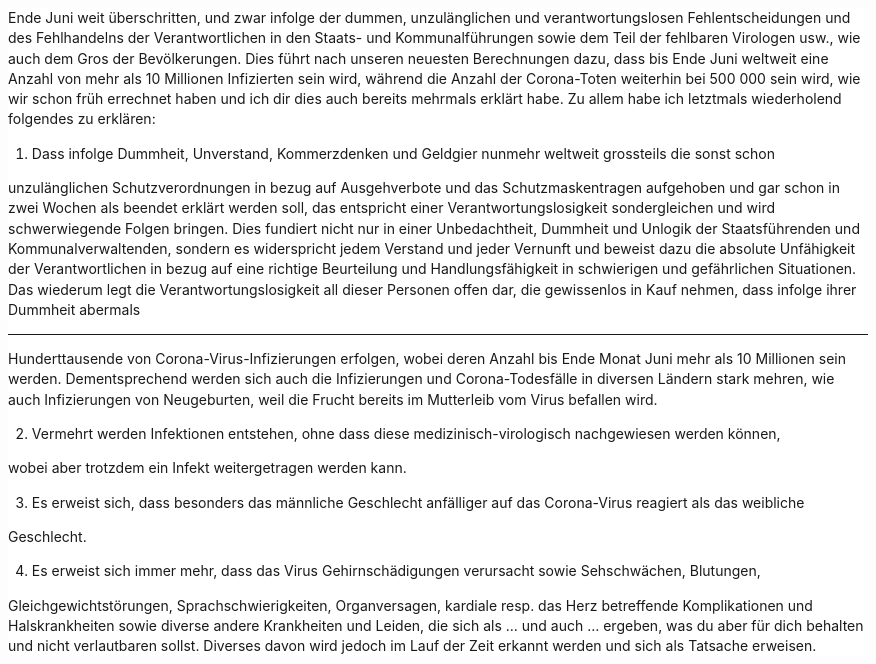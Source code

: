 Ende Juni weit überschritten, und zwar infolge der dummen, unzulänglichen und verantwortungslosen Fehlentscheidungen
und des Fehlhandelns der Verantwortlichen in den Staats- und Kommunalführungen sowie dem Teil der fehlbaren Virologen usw., wie auch dem Gros der Bevölkerungen. Dies führt nach unseren neuesten Berechnungen dazu, dass bis Ende
Juni weltweit eine Anzahl von mehr als 10 Millionen Infizierten sein wird, während die Anzahl der Corona-Toten weiterhin
bei 500 000 sein wird, wie wir schon früh errechnet haben und ich dir dies auch bereits mehrmals erklärt habe. Zu allem
habe ich letztmals wiederholend folgendes zu erklären:

1) Dass infolge Dummheit, Unverstand, Kommerzdenken und Geldgier nunmehr weltweit grossteils die sonst schon

unzulänglichen Schutzverordnungen in bezug auf Ausgehverbote und das Schutzmaskentragen aufgehoben und
gar schon in zwei Wochen als beendet erklärt werden soll, das entspricht einer Verantwortungslosigkeit sondergleichen und wird schwerwiegende Folgen bringen. Dies fundiert nicht nur in einer Unbedachtheit, Dummheit und
Unlogik der Staatsführenden und Kommunalverwaltenden, sondern es widerspricht jedem Verstand und jeder
Vernunft und beweist dazu die absolute Unfähigkeit der Verantwortlichen in bezug auf eine richtige Beurteilung
und Handlungsfähigkeit in schwierigen und gefährlichen Situationen. Das wiederum legt die Verantwortungslosigkeit all dieser Personen offen dar, die gewissenlos in Kauf nehmen, dass infolge ihrer Dummheit abermals


-----

Hunderttausende von Corona-Virus-Infizierungen erfolgen, wobei deren Anzahl bis Ende Monat Juni mehr als 10
Millionen sein werden. Dementsprechend werden sich auch die Infizierungen und Corona-Todesfälle in diversen
Ländern stark mehren, wie auch Infizierungen von Neugeburten, weil die Frucht bereits im Mutterleib vom Virus
befallen wird.

2) Vermehrt werden Infektionen entstehen, ohne dass diese medizinisch-virologisch nachgewiesen werden können,

wobei aber trotzdem ein Infekt weitergetragen werden kann.

3) Es erweist sich, dass besonders das männliche Geschlecht anfälliger auf das Corona-Virus reagiert als das weibliche

Geschlecht.

4) Es erweist sich immer mehr, dass das Virus Gehirnschädigungen verursacht sowie Sehschwächen, Blutungen,

Gleichgewichtstörungen, Sprachschwierigkeiten, Organversagen, kardiale resp. das Herz betreffende Komplikationen und Halskrankheiten sowie diverse andere Krankheiten und Leiden, die sich als … und auch … ergeben, was
du aber für dich behalten und nicht verlautbaren sollst. Diverses davon wird jedoch im Lauf der Zeit erkannt
werden und sich als Tatsache erweisen.

